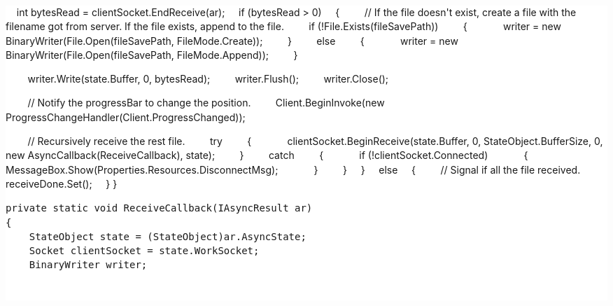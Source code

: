 
&nbsp;&nbsp;&nbsp; int bytesRead = clientSocket.EndReceive(ar);
&nbsp;&nbsp;&nbsp; if (bytesRead &gt; 0)
&nbsp;&nbsp;&nbsp; {
&nbsp;&nbsp;&nbsp;&nbsp;&nbsp;&nbsp;&nbsp; // If the file doesn't exist, create a file with the filename got from server. If the file exists, append to the file.
&nbsp;&nbsp;&nbsp;&nbsp;&nbsp;&nbsp;&nbsp; if (!File.Exists(fileSavePath))
&nbsp;&nbsp;&nbsp;&nbsp;&nbsp;&nbsp;&nbsp; {
&nbsp;&nbsp;&nbsp;&nbsp;&nbsp;&nbsp;&nbsp;&nbsp;&nbsp;&nbsp;&nbsp; writer = new BinaryWriter(File.Open(fileSavePath, FileMode.Create));
&nbsp;&nbsp;&nbsp;&nbsp;&nbsp;&nbsp;&nbsp; }
&nbsp;&nbsp;&nbsp;&nbsp;&nbsp;&nbsp;&nbsp; else
&nbsp;&nbsp;&nbsp;&nbsp;&nbsp;&nbsp;&nbsp; {
&nbsp;&nbsp;&nbsp;&nbsp;&nbsp;&nbsp;&nbsp;&nbsp;&nbsp;&nbsp;&nbsp; writer = new BinaryWriter(File.Open(fileSavePath, FileMode.Append));
&nbsp;&nbsp;&nbsp;&nbsp;&nbsp;&nbsp;&nbsp; }


&nbsp;&nbsp;&nbsp;&nbsp;&nbsp;&nbsp;&nbsp; writer.Write(state.Buffer, 0, bytesRead);
&nbsp;&nbsp;&nbsp;&nbsp;&nbsp;&nbsp;&nbsp; writer.Flush();
&nbsp;&nbsp;&nbsp;&nbsp;&nbsp;&nbsp;&nbsp; writer.Close();


&nbsp;&nbsp;&nbsp;&nbsp;&nbsp;&nbsp;&nbsp; // Notify the progressBar to change the position.
&nbsp;&nbsp;&nbsp;&nbsp;&nbsp;&nbsp;&nbsp; Client.BeginInvoke(new ProgressChangeHandler(Client.ProgressChanged));


&nbsp;&nbsp;&nbsp;&nbsp;&nbsp;&nbsp;&nbsp; // Recursively receive the rest file.
&nbsp;&nbsp;&nbsp;&nbsp;&nbsp;&nbsp;&nbsp; try
&nbsp;&nbsp;&nbsp;&nbsp;&nbsp;&nbsp;&nbsp; {
&nbsp;&nbsp;&nbsp;&nbsp;&nbsp;&nbsp;&nbsp;&nbsp;&nbsp;&nbsp;&nbsp; clientSocket.BeginReceive(state.Buffer, 0, StateObject.BufferSize, 0, new AsyncCallback(ReceiveCallback), state);
&nbsp;&nbsp;&nbsp;&nbsp;&nbsp;&nbsp;&nbsp; }
&nbsp;&nbsp;&nbsp;&nbsp;&nbsp;&nbsp;&nbsp; catch
&nbsp;&nbsp;&nbsp;&nbsp;&nbsp;&nbsp;&nbsp; {
&nbsp;&nbsp;&nbsp;&nbsp;&nbsp;&nbsp;&nbsp;&nbsp;&nbsp;&nbsp;&nbsp; if (!clientSocket.Connected)
&nbsp;&nbsp;&nbsp;&nbsp;&nbsp;&nbsp;&nbsp;&nbsp;&nbsp;&nbsp;&nbsp; {
&nbsp;&nbsp;&nbsp;&nbsp;&nbsp;&nbsp;&nbsp;&nbsp;&nbsp;&nbsp;&nbsp;&nbsp;&nbsp;&nbsp;&nbsp; MessageBox.Show(Properties.Resources.DisconnectMsg);
&nbsp;&nbsp;&nbsp;&nbsp;&nbsp;&nbsp;&nbsp;&nbsp;&nbsp;&nbsp;&nbsp; }
&nbsp;&nbsp;&nbsp;&nbsp;&nbsp;&nbsp;&nbsp; }
&nbsp;&nbsp;&nbsp; }
&nbsp;&nbsp;&nbsp; else
&nbsp;&nbsp;&nbsp; {
&nbsp;&nbsp;&nbsp;&nbsp; &nbsp;&nbsp;&nbsp;// Signal if all the file received.
&nbsp;&nbsp;&nbsp;&nbsp;&nbsp;&nbsp;&nbsp; receiveDone.Set();
&nbsp;&nbsp;&nbsp; }
}

</pre>
<pre id="codePreview" class="csharp">
private static void ReceiveCallback(IAsyncResult ar)
{
&nbsp;&nbsp;&nbsp; StateObject state = (StateObject)ar.AsyncState;
&nbsp;&nbsp;&nbsp; Socket clientSocket = state.WorkSocket;
&nbsp;&nbsp;&nbsp; BinaryWriter writer;
